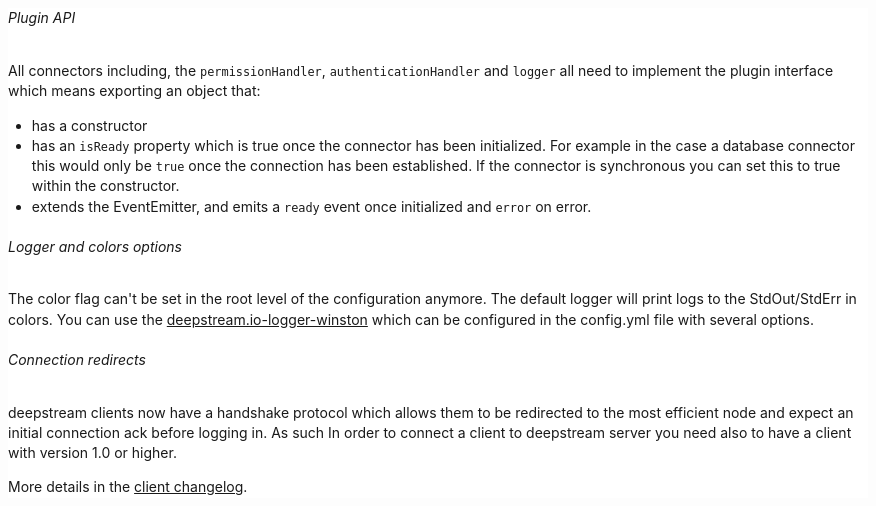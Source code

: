 ###### Plugin API
All connectors including, the `permissionHandler`, `authenticationHandler` and `logger` all need to implement the plugin interface which means exporting an object that:

- has a constructor
- has an `isReady` property which is true once the connector has been initialized. For example in the case a database connector this would only be `true` once the connection has been established. If the connector is synchronous you can set this to true within the constructor.
- extends the EventEmitter, and emits a `ready` event once initialized and `error` on error.

###### Logger and colors options
The color flag can't be set in the root level of the configuration anymore.
The default logger will print logs to the StdOut/StdErr in colors.
You can use the [deepstream.io-logger-winston](https://www.npmjs.com/package/deepstream.io-logger-winston) which can be configured in the config.yml file with several options.

###### Connection redirects
deepstream clients now have a handshake protocol which allows them to be redirected to the most efficient node and expect an initial connection ack before logging in. As such In order to connect a client to deepstream server you need also to have a client with version 1.0 or higher.

More details in the [client changelog](https://github.com/deepstreamIO/deepstream.io-client-js/blob/master/CHANGELOG.md).
